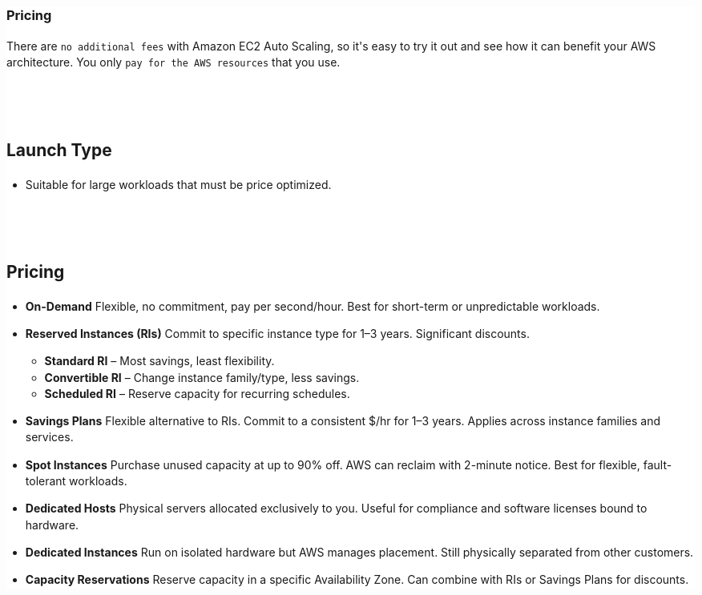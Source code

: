### Pricing
There are `no additional fees` with Amazon EC2 Auto Scaling, so it's easy to try it out and see how it can benefit your AWS architecture. You only `pay for the AWS resources` that you use.

<br><br>

## Launch Type
* Suitable for large workloads that must be price optimized.


<br/><br/>

## Pricing
- **On-Demand** Flexible, no commitment, pay per second/hour. Best for short-term or unpredictable workloads.  

- **Reserved Instances (RIs)** Commit to specific instance type for 1–3 years. Significant discounts.  
  - **Standard RI** – Most savings, least flexibility.  
  - **Convertible RI** – Change instance family/type, less savings.  
  - **Scheduled RI** – Reserve capacity for recurring schedules.  

- **Savings Plans** Flexible alternative to RIs. Commit to a consistent $/hr for 1–3 years. Applies across instance families and services.  

- **Spot Instances** Purchase unused capacity at up to 90% off. AWS can reclaim with 2-minute notice. Best for flexible, fault-tolerant workloads.  

- **Dedicated Hosts** Physical servers allocated exclusively to you. Useful for compliance and software licenses bound to hardware.  

- **Dedicated Instances** Run on isolated hardware but AWS manages placement. Still physically separated from other customers.  

- **Capacity Reservations** Reserve capacity in a specific Availability Zone. Can combine with RIs or Savings Plans for discounts.  
